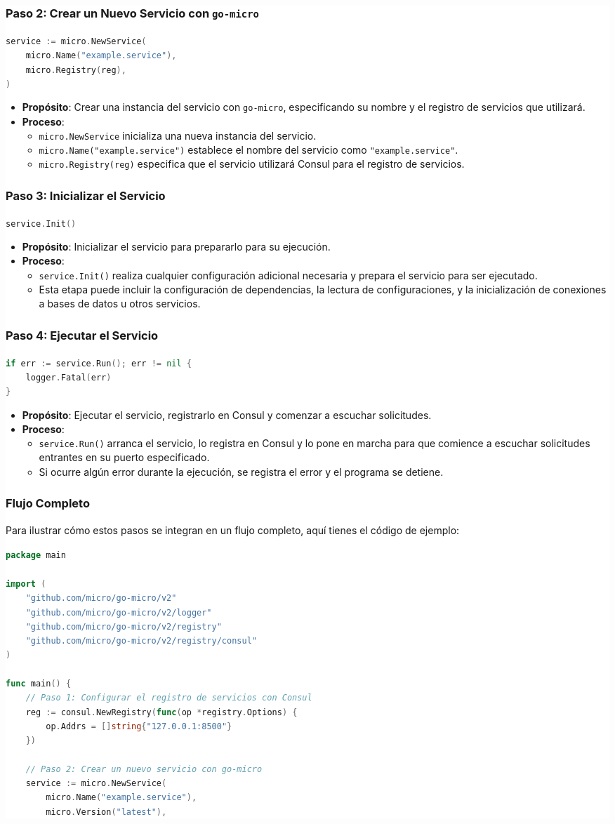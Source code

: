 ### Paso 2: Crear un Nuevo Servicio con `go-micro`

```go
service := micro.NewService(
    micro.Name("example.service"),
    micro.Registry(reg),
)
```

- **Propósito**: Crear una instancia del servicio con `go-micro`, especificando su nombre y el registro de servicios que utilizará.
- **Proceso**:
  - `micro.NewService` inicializa una nueva instancia del servicio.
  - `micro.Name("example.service")` establece el nombre del servicio como `"example.service"`.
  - `micro.Registry(reg)` especifica que el servicio utilizará Consul para el registro de servicios.

### Paso 3: Inicializar el Servicio

```go
service.Init()
```

- **Propósito**: Inicializar el servicio para prepararlo para su ejecución.
- **Proceso**:
  - `service.Init()` realiza cualquier configuración adicional necesaria y prepara el servicio para ser ejecutado.
  - Esta etapa puede incluir la configuración de dependencias, la lectura de configuraciones, y la inicialización de conexiones a bases de datos u otros servicios.

### Paso 4: Ejecutar el Servicio

```go
if err := service.Run(); err != nil {
    logger.Fatal(err)
}
```

- **Propósito**: Ejecutar el servicio, registrarlo en Consul y comenzar a escuchar solicitudes.
- **Proceso**:
  - `service.Run()` arranca el servicio, lo registra en Consul y lo pone en marcha para que comience a escuchar solicitudes entrantes en su puerto especificado.
  - Si ocurre algún error durante la ejecución, se registra el error y el programa se detiene.

### Flujo Completo

Para ilustrar cómo estos pasos se integran en un flujo completo, aquí tienes el código de ejemplo:

```go
package main

import (
    "github.com/micro/go-micro/v2"
    "github.com/micro/go-micro/v2/logger"
    "github.com/micro/go-micro/v2/registry"
    "github.com/micro/go-micro/v2/registry/consul"
)

func main() {
    // Paso 1: Configurar el registro de servicios con Consul
    reg := consul.NewRegistry(func(op *registry.Options) {
        op.Addrs = []string{"127.0.0.1:8500"}
    })

    // Paso 2: Crear un nuevo servicio con go-micro
    service := micro.NewService(
        micro.Name("example.service"),
		micro.Version("latest"),
```